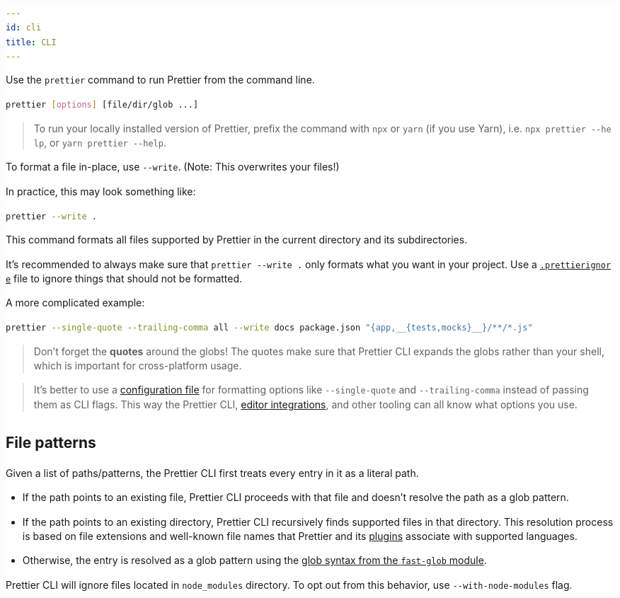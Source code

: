 ```yaml
---
id: cli
title: CLI
---
```


Use the `prettier` command to run Prettier from the command line.

```bash
prettier [options] [file/dir/glob ...]
```

> To run your locally installed version of Prettier, prefix the command with `npx` or `yarn` (if you use Yarn), i.e. `npx prettier --help`, or `yarn prettier --help`.

To format a file in-place, use `--write`. (Note: This overwrites your files!)

In practice, this may look something like:

```bash
prettier --write .
```

This command formats all files supported by Prettier in the current directory and its subdirectories.

It’s recommended to always make sure that `prettier --write .` only formats what you want in your project. Use a [`.prettierignore`](ignore.md) file to ignore things that should not be formatted.

A more complicated example:

```bash
prettier --single-quote --trailing-comma all --write docs package.json "{app,__{tests,mocks}__}/**/*.js"
```

> Don’t forget the **quotes** around the globs! The quotes make sure that Prettier CLI expands the globs rather than your shell, which is important for cross-platform usage.

> It’s better to use a [configuration file](configuration.md) for formatting options like `--single-quote` and `--trailing-comma` instead of passing them as CLI flags. This way the Prettier CLI, [editor integrations](editors.md), and other tooling can all know what options you use.

## File patterns

Given a list of paths/patterns, the Prettier CLI first treats every entry in it as a literal path.

- If the path points to an existing file, Prettier CLI proceeds with that file and doesn’t resolve the path as a glob pattern.

- If the path points to an existing directory, Prettier CLI recursively finds supported files in that directory. This resolution process is based on file extensions and well-known file names that Prettier and its [plugins](plugins.md) associate with supported languages.

- Otherwise, the entry is resolved as a glob pattern using the [glob syntax from the `fast-glob` module](https://github.com/mrmlnc/fast-glob#pattern-syntax).

Prettier CLI will ignore files located in `node_modules` directory. To opt out from this behavior, use `--with-node-modules` flag.
